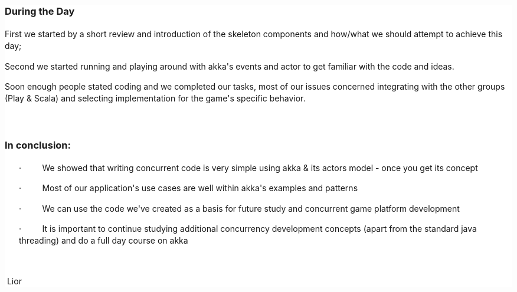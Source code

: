 <h3 dir="LTR">
	During the Day</h3>
<p dir="LTR">First we started by a short review and introduction of the skeleton components and how/what we should attempt to achieve this day<span dir="RTL">; </span></p>
<p dir="LTR">Second we started running and playing around with akka&#39;s events and actor to get familiar with the code and ideas<span dir="RTL">.</span></p>
<p dir="LTR">Soon enough people stated coding and we completed our tasks, most of our issues concerned integrating with the other groups (Play &amp; Scala) and selecting implementation for the game&#39;s specific behavior<span dir="RTL">. </span></p>
<p dir="LTR">&nbsp;</p>
<h3 dir="LTR">
	In conclusion<span dir="RTL">:</span></h3>
<p dir="LTR" style="margin-left:.25in;">&middot;&nbsp;&nbsp;&nbsp;&nbsp;&nbsp;&nbsp;&nbsp;&nbsp; We showed that writing concurrent code is very simple using akka &amp; its actors model - once you get its concept</p>
<p dir="LTR" style="margin-left:.25in;">&middot;&nbsp;&nbsp;&nbsp;&nbsp;&nbsp;&nbsp;&nbsp;&nbsp; Most of our application&#39;s use cases are well within akka&#39;s examples and patterns</p>
<p dir="LTR" style="margin-left:.25in;">&middot;&nbsp;&nbsp;&nbsp;&nbsp;&nbsp;&nbsp;&nbsp;&nbsp; We can use the code we&#39;ve created as a basis for future study and concurrent game platform development</p>
<p dir="LTR" style="margin-left:.25in;">&middot;&nbsp;&nbsp;&nbsp;&nbsp;&nbsp;&nbsp;&nbsp;&nbsp; It is important to continue studying additional concurrency development concepts (apart from the standard java threading) and do a full day course on akka</p>
<p dir="LTR">&nbsp;</p>
<p dir="LTR">&nbsp;Lior</p>
